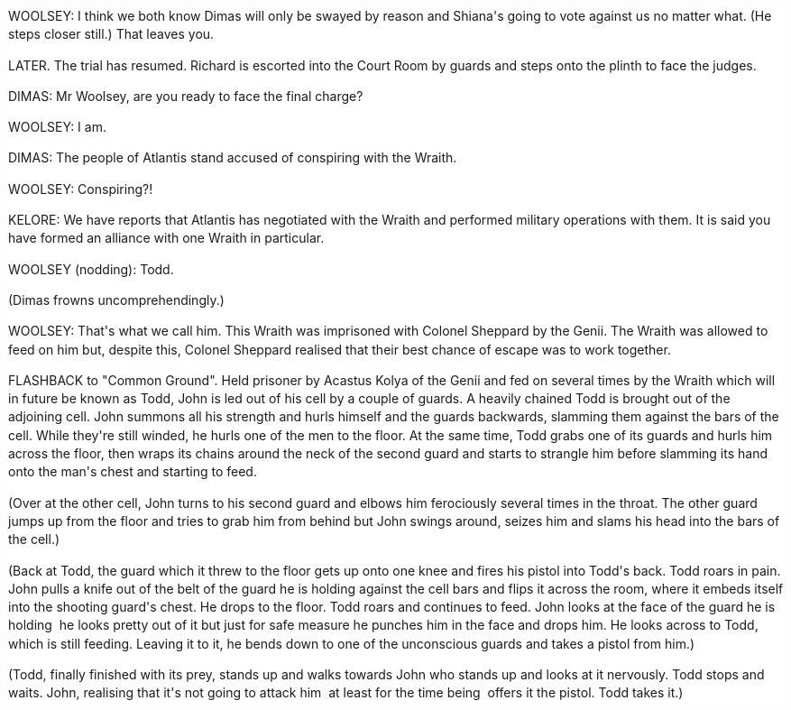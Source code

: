 WOOLSEY: I think we both know Dimas will only be swayed by reason and Shiana's
going to vote against us no matter what. (He steps closer still.) That leaves
you.  
  
  
LATER. The trial has resumed. Richard is escorted into the Court Room by
guards and steps onto the plinth to face the judges.  
  
DIMAS: Mr Woolsey, are you ready to face the final charge?  
  
WOOLSEY: I am.  
  
DIMAS: The people of Atlantis stand accused of conspiring with the Wraith.  
  
WOOLSEY: Conspiring?!  
  
KELORE: We have reports that Atlantis has negotiated with the Wraith and
performed military operations with them. It is said you have formed an
alliance with one Wraith in particular.  
  
WOOLSEY (nodding): Todd.  
  
(Dimas frowns uncomprehendingly.)  
  
WOOLSEY: That's what we call him. This Wraith was imprisoned with Colonel
Sheppard by the Genii. The Wraith was allowed to feed on him but, despite
this, Colonel Sheppard realised that their best chance of escape was to work
together.  
  
  
FLASHBACK to "Common Ground". Held prisoner by Acastus Kolya of the Genii and
fed on several times by the Wraith which will in future be known as Todd, John
is led out of his cell by a couple of guards. A heavily chained Todd is
brought out of the adjoining cell. John summons all his strength and hurls
himself and the guards backwards, slamming them against the bars of the cell.
While they're still winded, he hurls one of the men to the floor. At the same
time, Todd grabs one of its guards and hurls him across the floor, then wraps
its chains around the neck of the second guard and starts to strangle him
before slamming its hand onto the man's chest and starting to feed.  
  
(Over at the other cell, John turns to his second guard and elbows him
ferociously several times in the throat. The other guard jumps up from the
floor and tries to grab him from behind but John swings around, seizes him and
slams his head into the bars of the cell.)  
  
(Back at Todd, the guard which it threw to the floor gets up onto one knee and
fires his pistol into Todd's back. Todd roars in pain. John pulls a knife out
of the belt of the guard he is holding against the cell bars and flips it
across the room, where it embeds itself into the shooting guard's chest. He
drops to the floor. Todd roars and continues to feed. John looks at the face
of the guard he is holding  he looks pretty out of it but just for safe
measure he punches him in the face and drops him. He looks across to Todd,
which is still feeding. Leaving it to it, he bends down to one of the
unconscious guards and takes a pistol from him.)  
  
(Todd, finally finished with its prey, stands up and walks towards John who
stands up and looks at it nervously. Todd stops and waits. John, realising
that it's not going to attack him  at least for the time being  offers it
the pistol. Todd takes it.)  
  